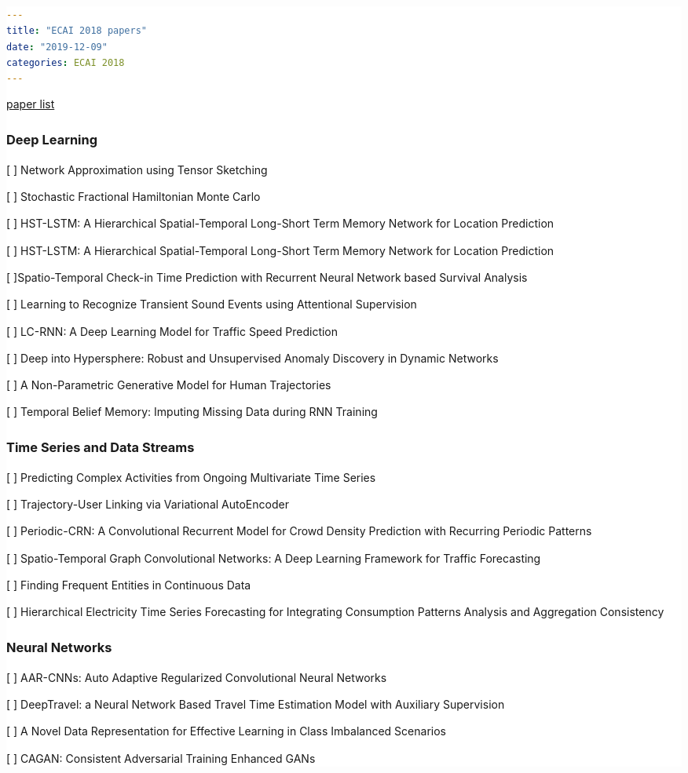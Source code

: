 ```yaml
---
title: "ECAI 2018 papers"
date: "2019-12-09"
categories: ECAI 2018
---
```


[paper list](http://static.ijcai.org/2018-Program.html)

### Deep Learning

[ ] Network Approximation using Tensor Sketching

[ ] Stochastic Fractional Hamiltonian Monte Carlo

[ ] HST-LSTM: A Hierarchical Spatial-Temporal Long-Short Term Memory Network for Location Prediction

[ ] HST-LSTM: A Hierarchical Spatial-Temporal Long-Short Term Memory Network for Location Prediction

[ ]Spatio-Temporal Check-in Time Prediction with Recurrent Neural Network based Survival Analysis

[ ]  Learning to Recognize Transient Sound Events using Attentional Supervision

[ ] LC-RNN: A Deep Learning Model for Traffic Speed Prediction

[ ] Deep into Hypersphere: Robust and Unsupervised Anomaly Discovery in Dynamic Networks

[ ] A Non-Parametric Generative Model for Human Trajectories

[ ] Temporal Belief Memory: Imputing Missing Data during RNN Training

### Time Series and Data Streams

[ ] Predicting Complex Activities from Ongoing Multivariate Time Series

[ ] Trajectory-User Linking via Variational AutoEncoder

[ ] Periodic-CRN: A Convolutional Recurrent Model for Crowd Density Prediction with Recurring Periodic Patterns

[ ] Spatio-Temporal Graph Convolutional Networks: A Deep Learning Framework for Traffic Forecasting

[ ] Finding Frequent Entities in Continuous Data

[ ] Hierarchical Electricity Time Series Forecasting for Integrating Consumption Patterns Analysis and Aggregation Consistency

### Neural Networks

[ ] AAR-CNNs: Auto Adaptive Regularized Convolutional Neural Networks
 
[ ] DeepTravel: a Neural Network Based Travel Time Estimation Model with Auxiliary Supervision

[ ] A Novel Data Representation for Effective Learning in Class Imbalanced Scenarios

[ ] CAGAN: Consistent Adversarial Training Enhanced GANs
